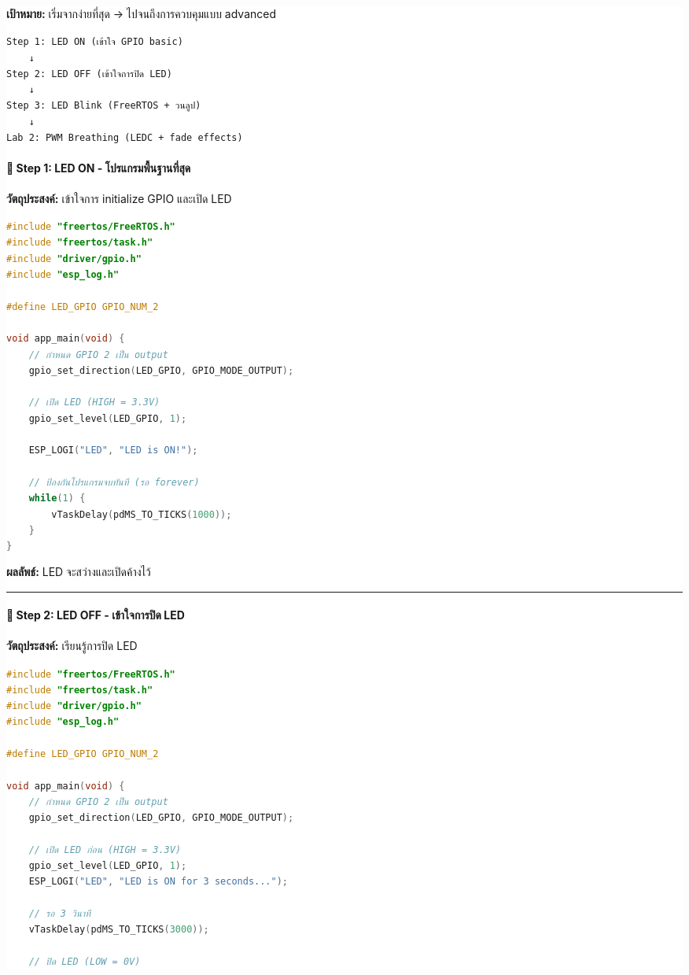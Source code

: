 **เป้าหมาย:** เริ่มจากง่ายที่สุด → ไปจนถึงการควบคุมแบบ advanced

```text
Step 1: LED ON (เข้าใจ GPIO basic)
    ↓
Step 2: LED OFF (เข้าใจการปิด LED)
    ↓
Step 3: LED Blink (FreeRTOS + วนลูป)
    ↓
Lab 2: PWM Breathing (LEDC + fade effects)
```

#### 🔧 Step 1: LED ON - โปรแกรมพื้นฐานที่สุด

**วัตถุประสงค์:** เข้าใจการ initialize GPIO และเปิด LED

```c
#include "freertos/FreeRTOS.h"
#include "freertos/task.h"
#include "driver/gpio.h"
#include "esp_log.h"

#define LED_GPIO GPIO_NUM_2

void app_main(void) {
    // กำหนด GPIO 2 เป็น output
    gpio_set_direction(LED_GPIO, GPIO_MODE_OUTPUT);
    
    // เปิด LED (HIGH = 3.3V)
    gpio_set_level(LED_GPIO, 1);
    
    ESP_LOGI("LED", "LED is ON!");
    
    // ป้องกันโปรแกรมจบทันที (รอ forever)
    while(1) {
        vTaskDelay(pdMS_TO_TICKS(1000));
    }
}
```

**ผลลัพธ์:** LED จะสว่างและเปิดค้างไว้

---

#### 🔧 Step 2: LED OFF - เข้าใจการปิด LED

**วัตถุประสงค์:** เรียนรู้การปิด LED

```c
#include "freertos/FreeRTOS.h"
#include "freertos/task.h"
#include "driver/gpio.h"
#include "esp_log.h"

#define LED_GPIO GPIO_NUM_2

void app_main(void) {
    // กำหนด GPIO 2 เป็น output
    gpio_set_direction(LED_GPIO, GPIO_MODE_OUTPUT);
    
    // เปิด LED ก่อน (HIGH = 3.3V)
    gpio_set_level(LED_GPIO, 1);
    ESP_LOGI("LED", "LED is ON for 3 seconds...");
    
    // รอ 3 วินาที
    vTaskDelay(pdMS_TO_TICKS(3000));
    
    // ปิด LED (LOW = 0V)
```